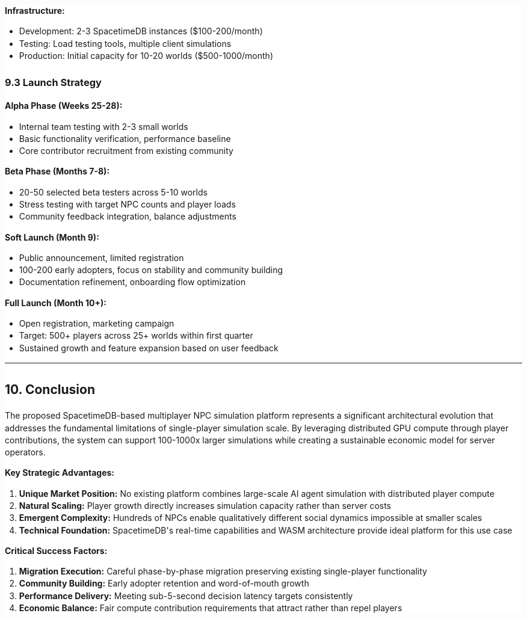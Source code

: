 **Infrastructure:**
- Development: 2-3 SpacetimeDB instances ($100-200/month)
- Testing: Load testing tools, multiple client simulations
- Production: Initial capacity for 10-20 worlds ($500-1000/month)

### 9.3 Launch Strategy

**Alpha Phase (Weeks 25-28):**
- Internal team testing with 2-3 small worlds
- Basic functionality verification, performance baseline
- Core contributor recruitment from existing community

**Beta Phase (Months 7-8):**
- 20-50 selected beta testers across 5-10 worlds
- Stress testing with target NPC counts and player loads
- Community feedback integration, balance adjustments

**Soft Launch (Month 9):**
- Public announcement, limited registration
- 100-200 early adopters, focus on stability and community building
- Documentation refinement, onboarding flow optimization

**Full Launch (Month 10+):**
- Open registration, marketing campaign
- Target: 500+ players across 25+ worlds within first quarter
- Sustained growth and feature expansion based on user feedback

---

## 10. Conclusion

The proposed SpacetimeDB-based multiplayer NPC simulation platform represents a significant architectural evolution that addresses the fundamental limitations of single-player simulation scale. By leveraging distributed GPU compute through player contributions, the system can support 100-1000x larger simulations while creating a sustainable economic model for server operators.

**Key Strategic Advantages:**

1. **Unique Market Position:** No existing platform combines large-scale AI agent simulation with distributed player compute
2. **Natural Scaling:** Player growth directly increases simulation capacity rather than server costs
3. **Emergent Complexity:** Hundreds of NPCs enable qualitatively different social dynamics impossible at smaller scales  
4. **Technical Foundation:** SpacetimeDB's real-time capabilities and WASM architecture provide ideal platform for this use case

**Critical Success Factors:**

1. **Migration Execution:** Careful phase-by-phase migration preserving existing single-player functionality
2. **Community Building:** Early adopter retention and word-of-mouth growth
3. **Performance Delivery:** Meeting sub-5-second decision latency targets consistently
4. **Economic Balance:** Fair compute contribution requirements that attract rather than repel players
